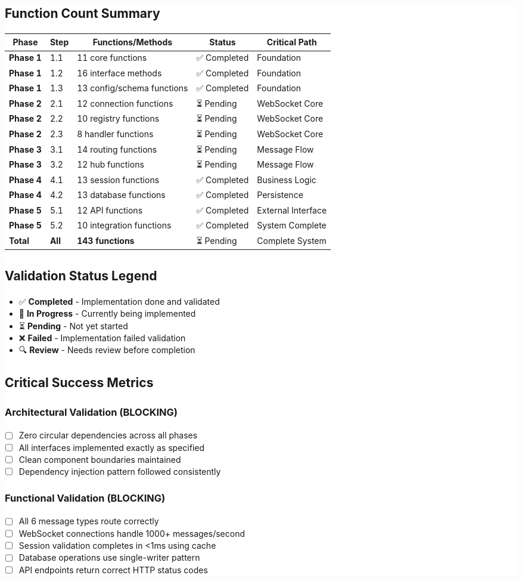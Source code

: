 ## Function Count Summary

| Phase | Step | Functions/Methods | Status | Critical Path |
|-------|------|------------------|---------|---------------|
| **Phase 1** | 1.1 | 11 core functions | ✅ Completed | Foundation |
| **Phase 1** | 1.2 | 16 interface methods | ✅ Completed | Foundation |
| **Phase 1** | 1.3 | 13 config/schema functions | ✅ Completed | Foundation |
| **Phase 2** | 2.1 | 12 connection functions | ⏳ Pending | WebSocket Core |
| **Phase 2** | 2.2 | 10 registry functions | ⏳ Pending | WebSocket Core |
| **Phase 2** | 2.3 | 8 handler functions | ⏳ Pending | WebSocket Core |
| **Phase 3** | 3.1 | 14 routing functions | ⏳ Pending | Message Flow |
| **Phase 3** | 3.2 | 12 hub functions | ⏳ Pending | Message Flow |
| **Phase 4** | 4.1 | 13 session functions | ✅ Completed | Business Logic |
| **Phase 4** | 4.2 | 13 database functions | ✅ Completed | Persistence |
| **Phase 5** | 5.1 | 12 API functions | ✅ Completed | External Interface |
| **Phase 5** | 5.2 | 10 integration functions | ✅ Completed | System Complete |
| **Total** | **All** | **143 functions** | ⏳ Pending | Complete System |

## Validation Status Legend
- ✅ **Completed** - Implementation done and validated
- 🔄 **In Progress** - Currently being implemented
- ⏳ **Pending** - Not yet started
- ❌ **Failed** - Implementation failed validation
- 🔍 **Review** - Needs review before completion

## Critical Success Metrics

### Architectural Validation (BLOCKING)
- [ ] Zero circular dependencies across all phases
- [ ] All interfaces implemented exactly as specified
- [ ] Clean component boundaries maintained
- [ ] Dependency injection pattern followed consistently

### Functional Validation (BLOCKING)  
- [ ] All 6 message types route correctly
- [ ] WebSocket connections handle 1000+ messages/second
- [ ] Session validation completes in <1ms using cache
- [ ] Database operations use single-writer pattern
- [ ] API endpoints return correct HTTP status codes
